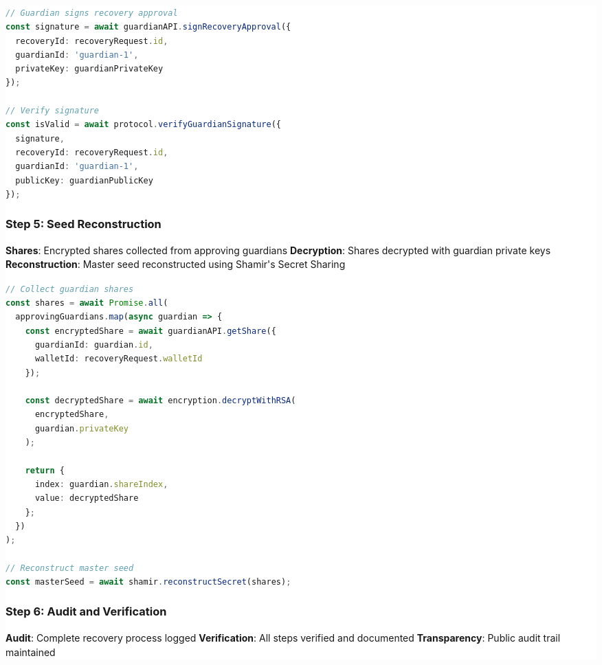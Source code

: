 ```typescript
// Guardian signs recovery approval
const signature = await guardianAPI.signRecoveryApproval({
  recoveryId: recoveryRequest.id,
  guardianId: 'guardian-1',
  privateKey: guardianPrivateKey
});

// Verify signature
const isValid = await protocol.verifyGuardianSignature({
  signature,
  recoveryId: recoveryRequest.id,
  guardianId: 'guardian-1',
  publicKey: guardianPublicKey
});
```

### Step 5: Seed Reconstruction

**Shares**: Encrypted shares collected from approving guardians
**Decryption**: Shares decrypted with guardian private keys
**Reconstruction**: Master seed reconstructed using Shamir's Secret Sharing

```typescript
// Collect guardian shares
const shares = await Promise.all(
  approvingGuardians.map(async guardian => {
    const encryptedShare = await guardianAPI.getShare({
      guardianId: guardian.id,
      walletId: recoveryRequest.walletId
    });
    
    const decryptedShare = await encryption.decryptWithRSA(
      encryptedShare,
      guardian.privateKey
    );
    
    return {
      index: guardian.shareIndex,
      value: decryptedShare
    };
  })
);

// Reconstruct master seed
const masterSeed = await shamir.reconstructSecret(shares);
```

### Step 6: Audit and Verification

**Audit**: Complete recovery process logged
**Verification**: All steps verified and documented
**Transparency**: Public audit trail maintained
